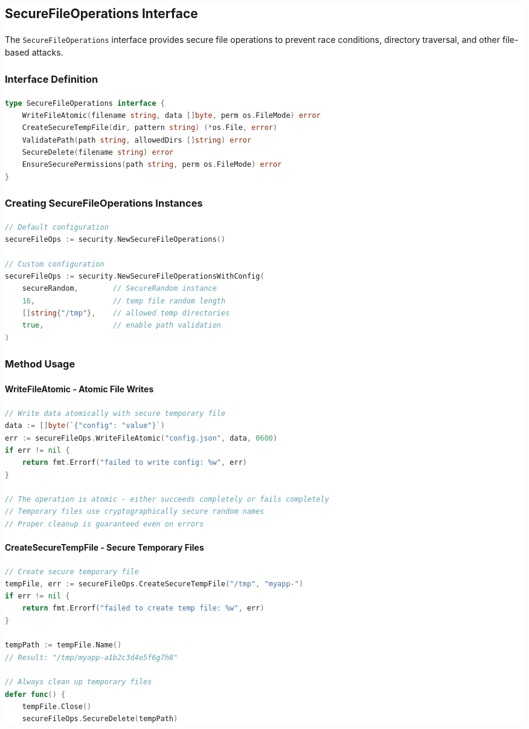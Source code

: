 ## SecureFileOperations Interface

The `SecureFileOperations` interface provides secure file operations to prevent race conditions, directory traversal, and other file-based attacks.

### Interface Definition

```go
type SecureFileOperations interface {
    WriteFileAtomic(filename string, data []byte, perm os.FileMode) error
    CreateSecureTempFile(dir, pattern string) (*os.File, error)
    ValidatePath(path string, allowedDirs []string) error
    SecureDelete(filename string) error
    EnsureSecurePermissions(path string, perm os.FileMode) error
}
```

### Creating SecureFileOperations Instances

```go
// Default configuration
secureFileOps := security.NewSecureFileOperations()

// Custom configuration
secureFileOps := security.NewSecureFileOperationsWithConfig(
    secureRandom,        // SecureRandom instance
    16,                  // temp file random length
    []string{"/tmp"},    // allowed temp directories
    true,                // enable path validation
)
```

### Method Usage

#### WriteFileAtomic - Atomic File Writes

```go
// Write data atomically with secure temporary file
data := []byte(`{"config": "value"}`)
err := secureFileOps.WriteFileAtomic("config.json", data, 0600)
if err != nil {
    return fmt.Errorf("failed to write config: %w", err)
}

// The operation is atomic - either succeeds completely or fails completely
// Temporary files use cryptographically secure random names
// Proper cleanup is guaranteed even on errors
```

#### CreateSecureTempFile - Secure Temporary Files

```go
// Create secure temporary file
tempFile, err := secureFileOps.CreateSecureTempFile("/tmp", "myapp-")
if err != nil {
    return fmt.Errorf("failed to create temp file: %w", err)
}

tempPath := tempFile.Name()
// Result: "/tmp/myapp-a1b2c3d4e5f6g7h8"

// Always clean up temporary files
defer func() {
    tempFile.Close()
    secureFileOps.SecureDelete(tempPath)
```